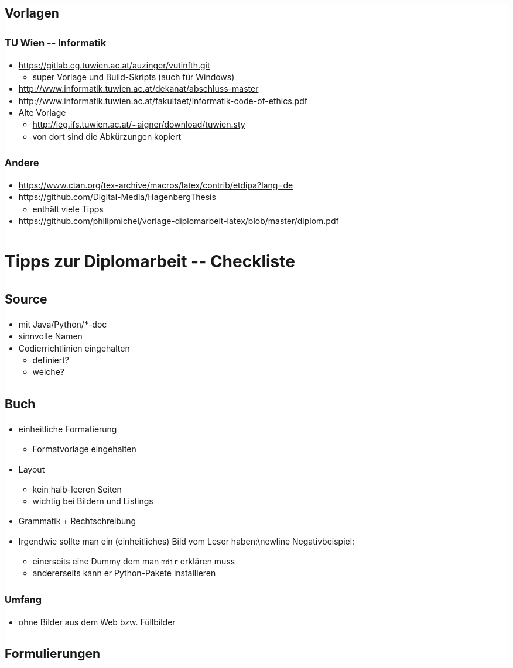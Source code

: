 ## Vorlagen

### TU Wien -- Informatik

* https://gitlab.cg.tuwien.ac.at/auzinger/vutinfth.git
    * super Vorlage und Build-Skripts (auch für Windows)
* http://www.informatik.tuwien.ac.at/dekanat/abschluss-master
* http://www.informatik.tuwien.ac.at/fakultaet/informatik-code-of-ethics.pdf
* Alte Vorlage
    * http://ieg.ifs.tuwien.ac.at/~aigner/download/tuwien.sty
    * von dort sind die Abkürzungen kopiert

### Andere

* https://www.ctan.org/tex-archive/macros/latex/contrib/etdipa?lang=de
* https://github.com/Digital-Media/HagenbergThesis
    * enthält viele Tipps
* https://github.com/philipmichel/vorlage-diplomarbeit-latex/blob/master/diplom.pdf

# Tipps zur Diplomarbeit -- Checkliste

## Source

* mit Java/Python/*-doc
* sinnvolle Namen
* Codierrichtlinien eingehalten
    * definiert? 
    * welche?


## Buch

* einheitliche Formatierung
    * Formatvorlage eingehalten

* Layout
    * kein halb-leeren Seiten
    * wichtig bei Bildern und Listings

* Grammatik + Rechtschreibung

* Irgendwie sollte man ein (einheitliches) Bild vom Leser haben:\newline
  Negativbeispiel:
  
    * einerseits eine Dummy dem man `mdir` erklären muss
    * andererseits kann er Python-Pakete installieren

### Umfang

* ohne Bilder aus dem Web bzw. Füllbilder

## Formulierungen
